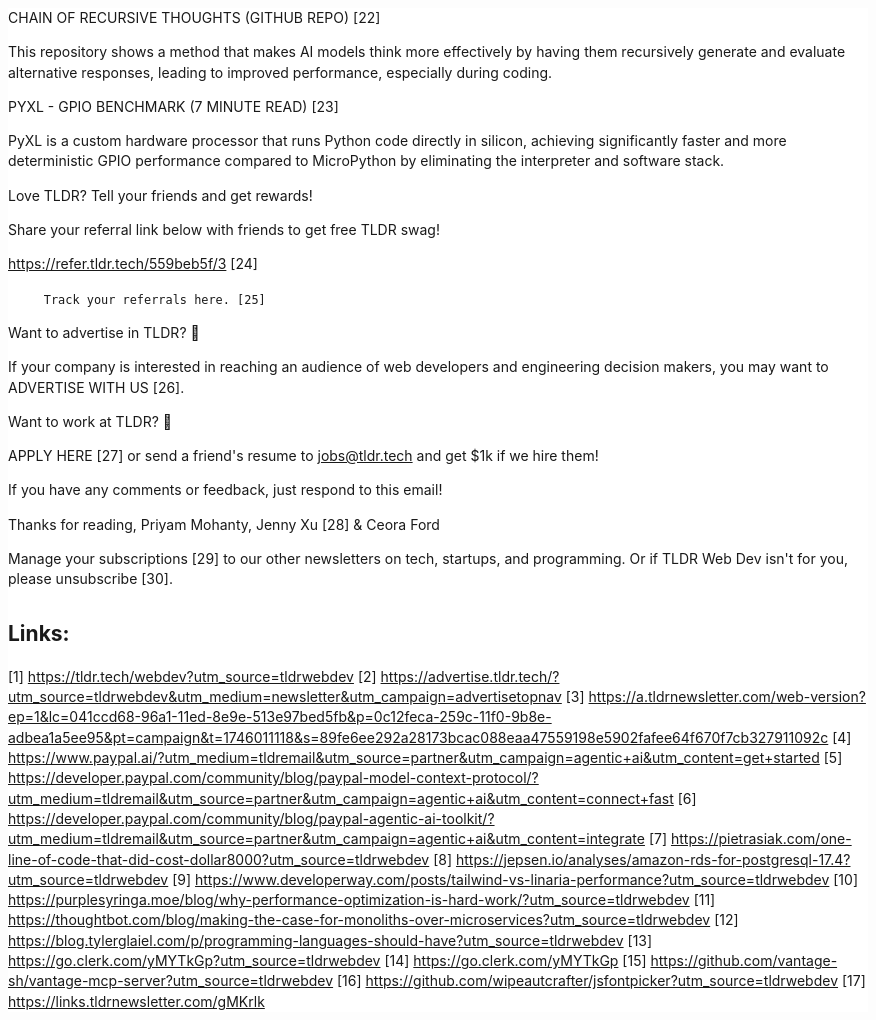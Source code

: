  CHAIN OF RECURSIVE THOUGHTS (GITHUB REPO) [22] 

 This repository shows a method that makes AI models think more
effectively by having them recursively generate and evaluate
alternative responses, leading to improved performance, especially
during coding. 

 PYXL - GPIO BENCHMARK (7 MINUTE READ) [23] 

 PyXL is a custom hardware processor that runs Python code directly in
silicon, achieving significantly faster and more deterministic GPIO
performance compared to MicroPython by eliminating the interpreter and
software stack. 

Love TLDR? Tell your friends and get rewards!

 Share your referral link below with friends to get free TLDR swag! 

 https://refer.tldr.tech/559beb5f/3 [24] 

		 Track your referrals here. [25] 

Want to advertise in TLDR? 📰

 If your company is interested in reaching an audience of web
developers and engineering decision makers, you may want to ADVERTISE
WITH US [26]. 

Want to work at TLDR? 💼

 APPLY HERE [27] or send a friend's resume to jobs@tldr.tech and get
$1k if we hire them! 

 If you have any comments or feedback, just respond to this email! 

Thanks for reading, 
Priyam Mohanty, Jenny Xu [28] & Ceora Ford 

 Manage your subscriptions [29] to our other newsletters on tech,
startups, and programming. Or if TLDR Web Dev isn't for you, please
unsubscribe [30]. 

 

Links:
------
[1] https://tldr.tech/webdev?utm_source=tldrwebdev
[2] https://advertise.tldr.tech/?utm_source=tldrwebdev&utm_medium=newsletter&utm_campaign=advertisetopnav
[3] https://a.tldrnewsletter.com/web-version?ep=1&lc=041ccd68-96a1-11ed-8e9e-513e97bed5fb&p=0c12feca-259c-11f0-9b8e-adbea1a5ee95&pt=campaign&t=1746011118&s=89fe6ee292a28173bcac088eaa47559198e5902fafee64f670f7cb327911092c
[4] https://www.paypal.ai/?utm_medium=tldremail&utm_source=partner&utm_campaign=agentic+ai&utm_content=get+started
[5] https://developer.paypal.com/community/blog/paypal-model-context-protocol/?utm_medium=tldremail&utm_source=partner&utm_campaign=agentic+ai&utm_content=connect+fast
[6] https://developer.paypal.com/community/blog/paypal-agentic-ai-toolkit/?utm_medium=tldremail&utm_source=partner&utm_campaign=agentic+ai&utm_content=integrate
[7] https://pietrasiak.com/one-line-of-code-that-did-cost-dollar8000?utm_source=tldrwebdev
[8] https://jepsen.io/analyses/amazon-rds-for-postgresql-17.4?utm_source=tldrwebdev
[9] https://www.developerway.com/posts/tailwind-vs-linaria-performance?utm_source=tldrwebdev
[10] https://purplesyringa.moe/blog/why-performance-optimization-is-hard-work/?utm_source=tldrwebdev
[11] https://thoughtbot.com/blog/making-the-case-for-monoliths-over-microservices?utm_source=tldrwebdev
[12] https://blog.tylerglaiel.com/p/programming-languages-should-have?utm_source=tldrwebdev
[13] https://go.clerk.com/yMYTkGp?utm_source=tldrwebdev
[14] https://go.clerk.com/yMYTkGp
[15] https://github.com/vantage-sh/vantage-mcp-server?utm_source=tldrwebdev
[16] https://github.com/wipeautcrafter/jsfontpicker?utm_source=tldrwebdev
[17] https://links.tldrnewsletter.com/gMKrlk